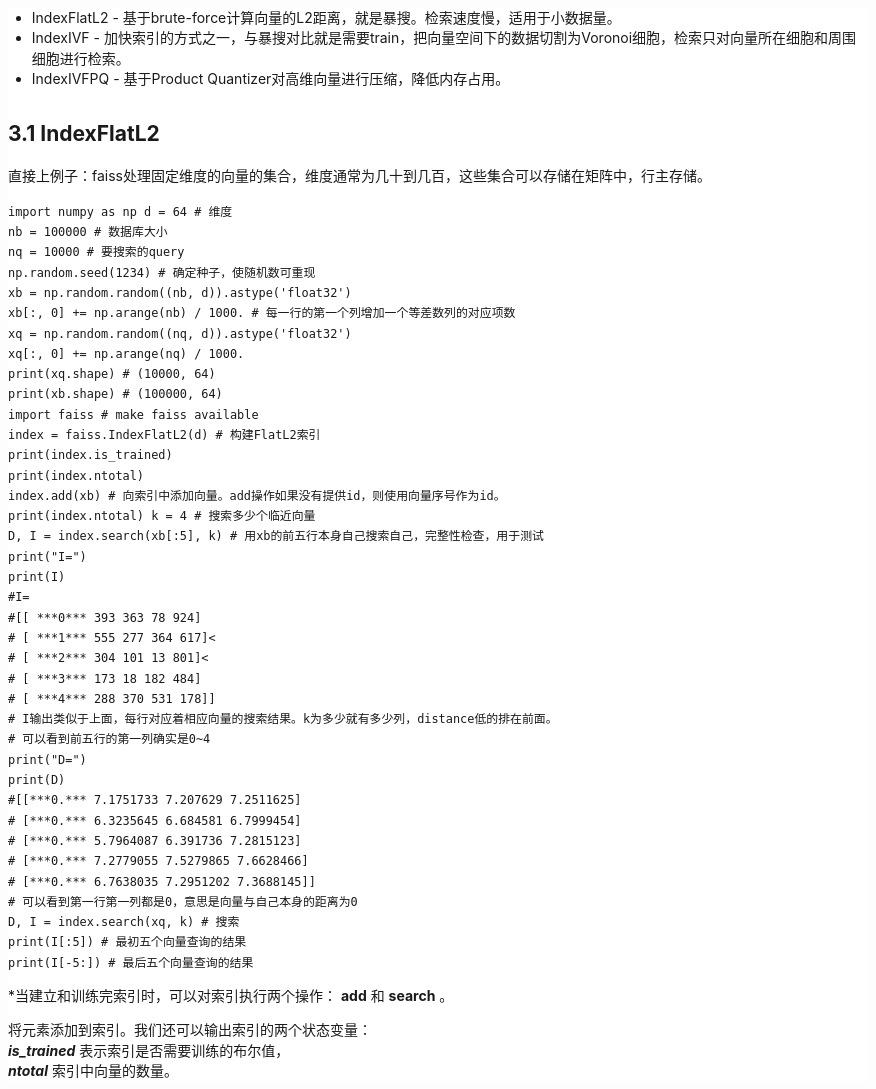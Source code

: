 - IndexFlatL2 - 基于brute-force计算向量的L2距离，就是暴搜。检索速度慢，适用于小数据量。
- IndexIVF - 加快索引的方式之一，与暴搜对比就是需要train，把向量空间下的数据切割为Voronoi细胞，检索只对向量所在细胞和周围细胞进行检索。
- IndexIVFPQ - 基于Product Quantizer对高维向量进行压缩，降低内存占用。


## 3.1 IndexFlatL2

直接上例子：faiss处理固定维度的向量的集合，维度通常为几十到几百，这些集合可以存储在矩阵中，行主存储。

```
import numpy as np d = 64 # 维度
nb = 100000 # 数据库大小
nq = 10000 # 要搜索的query
np.random.seed(1234) # 确定种子，使随机数可重现
xb = np.random.random((nb, d)).astype('float32') 
xb[:, 0] += np.arange(nb) / 1000. # 每一行的第一个列增加一个等差数列的对应项数
xq = np.random.random((nq, d)).astype('float32') 
xq[:, 0] += np.arange(nq) / 1000. 
print(xq.shape) # (10000, 64)
print(xb.shape) # (100000, 64)
import faiss # make faiss available 
index = faiss.IndexFlatL2(d) # 构建FlatL2索引
print(index.is_trained) 
print(index.ntotal) 
index.add(xb) # 向索引中添加向量。add操作如果没有提供id，则使用向量序号作为id。
print(index.ntotal) k = 4 # 搜索多少个临近向量
D, I = index.search(xb[:5], k) # 用xb的前五行本身自己搜索自己，完整性检查，用于测试
print("I=") 
print(I) 
#I=
#[[ ***0*** 393 363 78 924]
# [ ***1*** 555 277 364 617]<
# [ ***2*** 304 101 13 801]<
# [ ***3*** 173 18 182 484]
# [ ***4*** 288 370 531 178]] 
# I输出类似于上面，每行对应着相应向量的搜索结果。k为多少就有多少列，distance低的排在前面。
# 可以看到前五行的第一列确实是0~4
print("D=") 
print(D) 
#[[***0.*** 7.1751733 7.207629 7.2511625]
# [***0.*** 6.3235645 6.684581 6.7999454]
# [***0.*** 5.7964087 6.391736 7.2815123]
# [***0.*** 7.2779055 7.5279865 7.6628466]
# [***0.*** 6.7638035 7.2951202 7.3688145]]
# 可以看到第一行第一列都是0，意思是向量与自己本身的距离为0
D, I = index.search(xq, k) # 搜索
print(I[:5]) # 最初五个向量查询的结果 
print(I[-5:]) # 最后五个向量查询的结果
```

*当建立和训练完索引时，可以对索引执行两个操作： **add** 和 **search** 。

将元素添加到索引。我们还可以输出索引的两个状态变量：  
***is_trained*** 表示索引是否需要训练的布尔值，  
***ntotal*** 索引中向量的数量。
